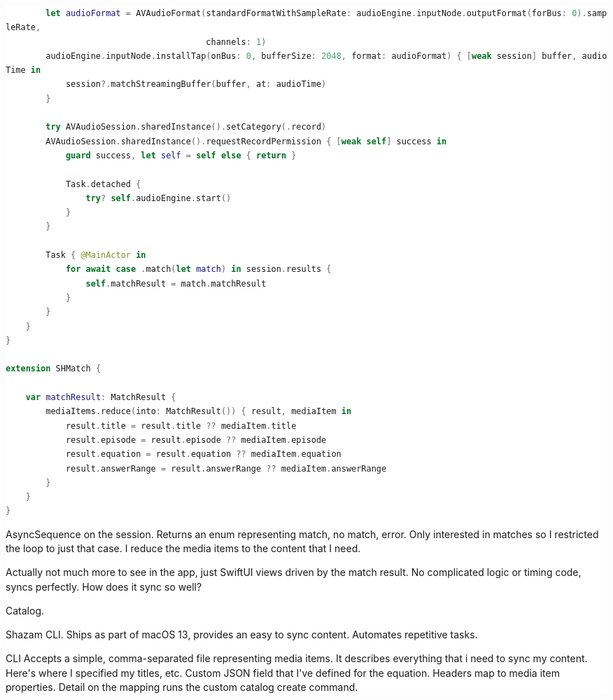 ```swift
        let audioFormat = AVAudioFormat(standardFormatWithSampleRate: audioEngine.inputNode.outputFormat(forBus: 0).sampleRate,
                                        channels: 1)
        audioEngine.inputNode.installTap(onBus: 0, bufferSize: 2048, format: audioFormat) { [weak session] buffer, audioTime in
            session?.matchStreamingBuffer(buffer, at: audioTime)
        }
        
        try AVAudioSession.sharedInstance().setCategory(.record)
        AVAudioSession.sharedInstance().requestRecordPermission { [weak self] success in
            guard success, let self = self else { return }
            
            Task.detached {
                try? self.audioEngine.start()
            }
        }
        
        Task { @MainActor in
            for await case .match(let match) in session.results {
                self.matchResult = match.matchResult
            }
        }
    }
}

extension SHMatch {

    var matchResult: MatchResult {
        mediaItems.reduce(into: MatchResult()) { result, mediaItem in
            result.title = result.title ?? mediaItem.title
            result.episode = result.episode ?? mediaItem.episode
            result.equation = result.equation ?? mediaItem.equation
            result.answerRange = result.answerRange ?? mediaItem.answerRange
        }
    }
}
```
AsyncSequence on the session.  Returns an enum representing match, no match, error.  Only interested in matches so I restricted the loop to just that case.  I reduce the media items to the content that I need.

Actually not much more to see in the app, just SwiftUI views driven by the match result.  No complicated logic or timing code, syncs perfectly.  How does it sync so well?

Catalog.

Shazam CLI.  Ships as part of macOS 13, provides an easy to sync content.  Automates repetitive tasks.

CLI Accepts a simple, comma-separated file representing media items.  It describes everything that i need to sync my content.  Here's where I specified my titles, etc.  Custom JSON field that I've defined for the equation.  Headers map to media item properties.  Detail on the mapping runs the custom catalog create command.
